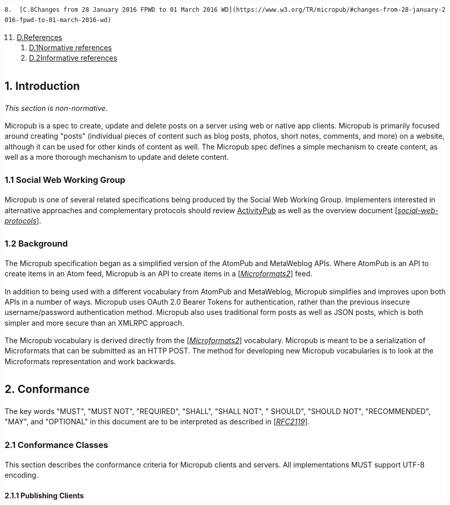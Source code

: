     8.  [C.8Changes from 28 January 2016 FPWD to 01 March 2016 WD](https://www.w3.org/TR/micropub/#changes-from-28-january-2016-fpwd-to-01-march-2016-wd)
11. [D.References](https://www.w3.org/TR/micropub/#references)
    1.  [D.1Normative references](https://www.w3.org/TR/micropub/#normative-references)
    2.  [D.2Informative references](https://www.w3.org/TR/micropub/#informative-references)

1\. Introduction
----------------

*This section is non-normative.*

Micropub is a spec to create, update and delete posts on a server using web or native app clients. Micropub is primarily focused around creating "posts" (individual pieces of content such as blog posts, photos, short notes, comments, and more) on a website, although it can be used for other kinds of content as well. The Micropub spec defines a simple mechanism to create content, as well as a more thorough mechanism to update and delete content.

### 1.1 Social Web Working Group

Micropub is one of several related specifications being produced by the Social Web Working Group. Implementers interested in alternative approaches and complementary protocols should review [ActivityPub](https://www.w3.org/TR/activitypub/) as well as the overview document [*[social-web-protocols](https://www.w3.org/TR/micropub/#bib-social-web-protocols)*].

### 1.2 Background

The Micropub specification began as a simplified version of the AtomPub and MetaWeblog APIs. Where AtomPub is an API to create items in an Atom feed, Micropub is an API to create items in a [*[Microformats2](https://www.w3.org/TR/micropub/#bib-Microformats2)*] feed.

In addition to being used with a different vocabulary from AtomPub and MetaWeblog, Micropub simplifies and improves upon both APIs in a number of ways. Micropub uses OAuth 2.0 Bearer Tokens for authentication, rather than the previous insecure username/password authentication method. Micropub also uses traditional form posts as well as JSON posts, which is both simpler and more secure than an XMLRPC approach.

The Micropub vocabulary is derived directly from the [*[Microformats2](https://www.w3.org/TR/micropub/#bib-Microformats2)*] vocabulary. Micropub is meant to be a serialization of Microformats that can be submitted as an HTTP POST. The method for developing new Micropub vocabularies is to look at the Microformats representation and work backwards.

2\. Conformance
---------------

The key words "MUST", "MUST NOT", "REQUIRED", "SHALL", "SHALL NOT", " SHOULD", "SHOULD NOT", "RECOMMENDED", "MAY", and "OPTIONAL" in this document are to be interpreted as described in [*[RFC2119](https://www.w3.org/TR/micropub/#bib-RFC2119)*].

### 2.1 Conformance Classes

This section describes the conformance criteria for Micropub clients and servers. All implementations MUST support UTF-8 encoding.

#### 2.1.1 Publishing Clients

